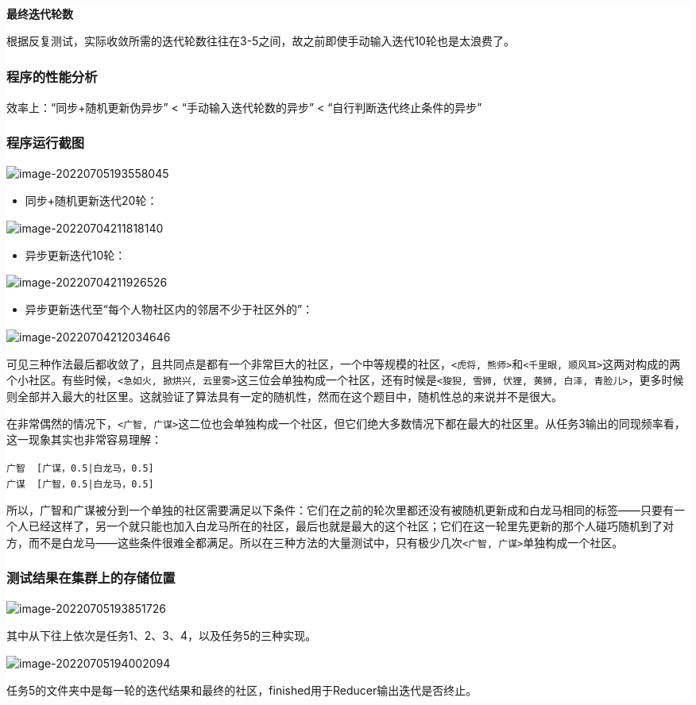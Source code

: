**最终迭代轮数**

根据反复测试，实际收敛所需的迭代轮数往往在3-5之间，故之前即使手动输入迭代10轮也是太浪费了。



### 程序的性能分析

效率上：“同步+随机更新伪异步” < “手动输入迭代轮数的异步” < “自行判断迭代终止条件的异步”



### 程序运行截图

![image-20220705193558045](C:\Users\Sleepyard\Desktop\大数据处理\课程设计2\screenshots\image-20220705193558045.png)

- 同步+随机更新迭代20轮：

![image-20220704211818140](C:\Users\Sleepyard\Desktop\大数据处理\课程设计2\screenshots\image-20220704211818140.png)

- 异步更新迭代10轮：

![image-20220704211926526](C:\Users\Sleepyard\Desktop\大数据处理\课程设计2\screenshots\image-20220704211926526.png)

- 异步更新迭代至“每个人物社区内的邻居不少于社区外的”：

![image-20220704212034646](C:\Users\Sleepyard\Desktop\大数据处理\课程设计2\screenshots\image-20220704212034646.png)

可见三种作法最后都收敛了，且共同点是都有一个非常巨大的社区，一个中等规模的社区，`<虎将, 熊师>`和`<千里眼, 顺风耳>`这两对构成的两个小社区。有些时候，`<急如火, 掀烘兴, 云里雾>`这三位会单独构成一个社区，还有时候是`<狻猊, 雪狮, 伏狸, 黄狮, 白泽, 青脸儿>`，更多时候则全部并入最大的社区里。这就验证了算法具有一定的随机性，然而在这个题目中，随机性总的来说并不是很大。

在非常偶然的情况下，`<广智, 广谋>`这二位也会单独构成一个社区，但它们绝大多数情况下都在最大的社区里。从任务3输出的同现频率看，这一现象其实也非常容易理解：

```
广智	[广谋，0.5|白龙马，0.5]
广谋	[广智，0.5|白龙马，0.5]
```

所以，广智和广谋被分到一个单独的社区需要满足以下条件：它们在之前的轮次里都还没有被随机更新成和白龙马相同的标签——只要有一个人已经这样了，另一个就只能也加入白龙马所在的社区，最后也就是最大的这个社区；它们在这一轮里先更新的那个人碰巧随机到了对方，而不是白龙马——这些条件很难全都满足。所以在三种方法的大量测试中，只有极少几次`<广智, 广谋>`单独构成一个社区。



### 测试结果在集群上的存储位置

![image-20220705193851726](C:\Users\Sleepyard\Desktop\大数据处理\课程设计2\screenshots\image-20220705193851726.png)

其中从下往上依次是任务1、2、3、4，以及任务5的三种实现。

![image-20220705194002094](C:\Users\Sleepyard\Desktop\大数据处理\课程设计2\screenshots\image-20220705194002094.png)

任务5的文件夹中是每一轮的迭代结果和最终的社区，finished用于Reducer输出迭代是否终止。